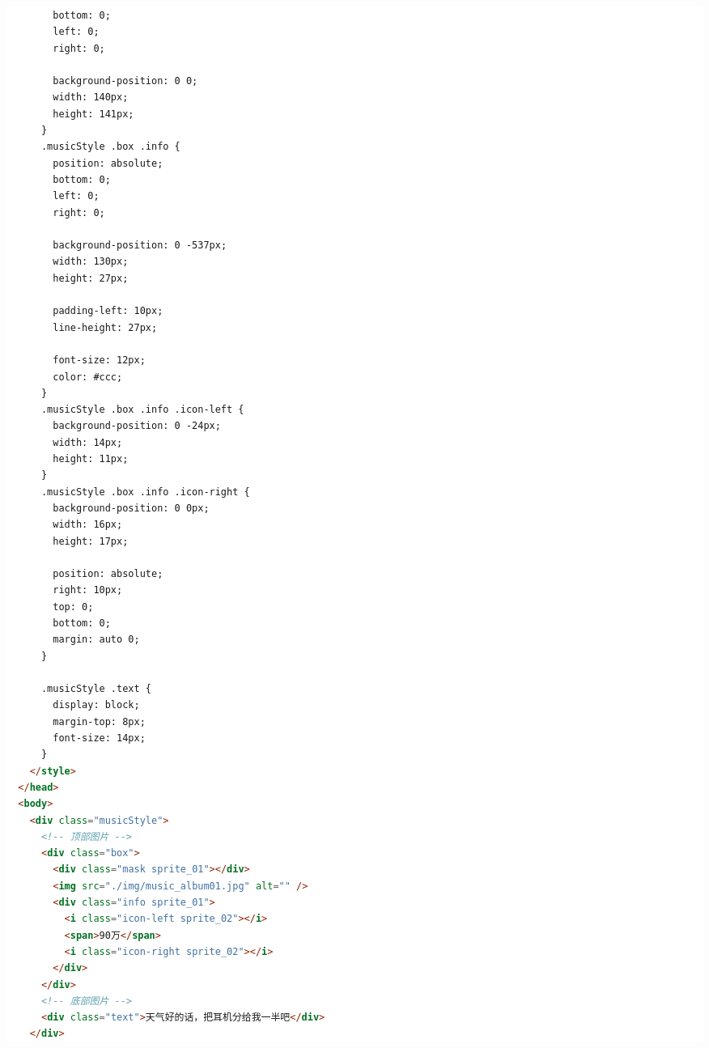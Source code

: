 ```html
        bottom: 0;
        left: 0;
        right: 0;

        background-position: 0 0;
        width: 140px;
        height: 141px;
      }
      .musicStyle .box .info {
        position: absolute;
        bottom: 0;
        left: 0;
        right: 0;

        background-position: 0 -537px;
        width: 130px;
        height: 27px;

        padding-left: 10px;
        line-height: 27px;

        font-size: 12px;
        color: #ccc;
      }
      .musicStyle .box .info .icon-left {
        background-position: 0 -24px;
        width: 14px;
        height: 11px;
      }
      .musicStyle .box .info .icon-right {
        background-position: 0 0px;
        width: 16px;
        height: 17px;

        position: absolute;
        right: 10px;
        top: 0;
        bottom: 0;
        margin: auto 0;
      }

      .musicStyle .text {
        display: block;
        margin-top: 8px;
        font-size: 14px;
      }
    </style>
  </head>
  <body>
    <div class="musicStyle">
      <!-- 顶部图片 -->
      <div class="box">
        <div class="mask sprite_01"></div>
        <img src="./img/music_album01.jpg" alt="" />
        <div class="info sprite_01">
          <i class="icon-left sprite_02"></i>
          <span>90万</span>
          <i class="icon-right sprite_02"></i>
        </div>
      </div>
      <!-- 底部图片 -->
      <div class="text">天气好的话，把耳机分给我一半吧</div>
    </div>
```
